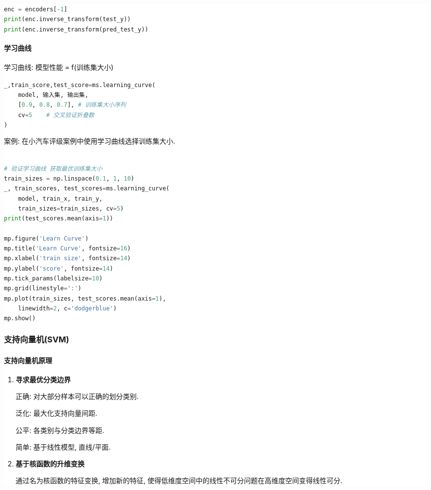 ```python
enc = encoders[-1]
print(enc.inverse_transform(test_y))
print(enc.inverse_transform(pred_test_y))
```

#### 学习曲线

学习曲线: 模型性能 = f(训练集大小)

```python
_,train_score,test_score=ms.learning_curve(
	model, 输入集, 输出集, 
    [0.9, 0.8, 0.7], # 训练集大小序列
    cv=5	# 交叉验证折叠数
)
```

案例: 在小汽车评级案例中使用学习曲线选择训练集大小.

```python

# 验证学习曲线 获取最优训练集大小
train_sizes = np.linspace(0.1, 1, 10)
_, train_scores, test_scores=ms.learning_curve(
	model, train_x, train_y, 
	train_sizes=train_sizes, cv=5)
print(test_scores.mean(axis=1))

mp.figure('Learn Curve')
mp.title('Learn Curve', fontsize=16)
mp.xlabel('train size', fontsize=14)
mp.ylabel('score', fontsize=14)
mp.tick_params(labelsize=10)
mp.grid(linestyle=':')
mp.plot(train_sizes, test_scores.mean(axis=1),
	linewidth=2, c='dodgerblue')
mp.show()
```

### 支持向量机(SVM)

#### 支持向量机原理

1. **寻求最优分类边界** 

   正确:  对大部分样本可以正确的划分类别.

   泛化:  最大化支持向量间距.

   公平:  各类别与分类边界等距.

   简单:  基于线性模型, 直线/平面.

2. **基于核函数的升维变换**

   通过名为核函数的特征变换, 增加新的特征, 使得低维度空间中的线性不可分问题在高维度空间变得线性可分.
